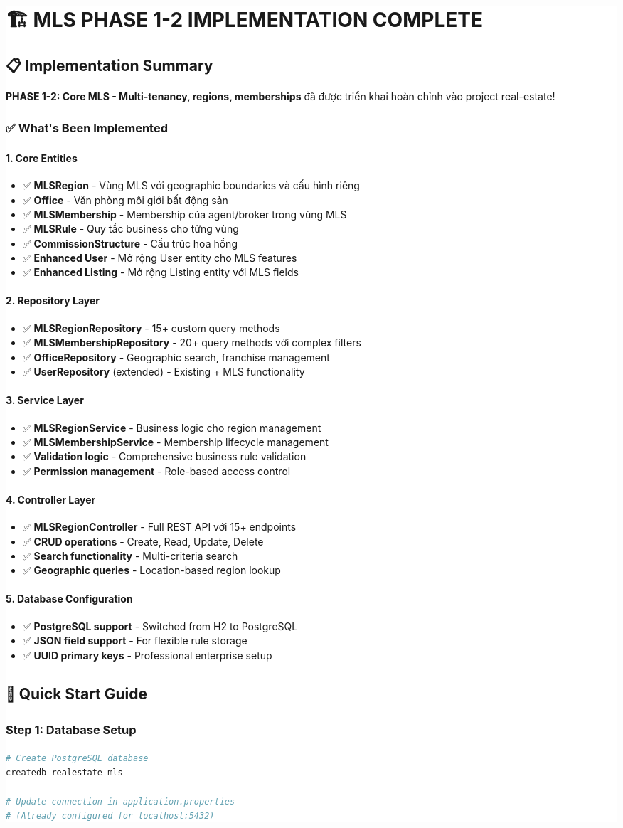 # 🏗️ MLS PHASE 1-2 IMPLEMENTATION COMPLETE

## 📋 **Implementation Summary**

**PHASE 1-2: Core MLS - Multi-tenancy, regions, memberships** đã được triển khai hoàn chỉnh vào project real-estate!

### ✅ **What's Been Implemented**

#### **1. Core Entities**
- ✅ **MLSRegion** - Vùng MLS với geographic boundaries và cấu hình riêng
- ✅ **Office** - Văn phòng môi giới bất động sản 
- ✅ **MLSMembership** - Membership của agent/broker trong vùng MLS
- ✅ **MLSRule** - Quy tắc business cho từng vùng
- ✅ **CommissionStructure** - Cấu trúc hoa hồng
- ✅ **Enhanced User** - Mở rộng User entity cho MLS features
- ✅ **Enhanced Listing** - Mở rộng Listing entity với MLS fields

#### **2. Repository Layer**
- ✅ **MLSRegionRepository** - 15+ custom query methods
- ✅ **MLSMembershipRepository** - 20+ query methods với complex filters
- ✅ **OfficeRepository** - Geographic search, franchise management
- ✅ **UserRepository** (extended) - Existing + MLS functionality

#### **3. Service Layer**
- ✅ **MLSRegionService** - Business logic cho region management
- ✅ **MLSMembershipService** - Membership lifecycle management
- ✅ **Validation logic** - Comprehensive business rule validation
- ✅ **Permission management** - Role-based access control

#### **4. Controller Layer**
- ✅ **MLSRegionController** - Full REST API với 15+ endpoints
- ✅ **CRUD operations** - Create, Read, Update, Delete
- ✅ **Search functionality** - Multi-criteria search
- ✅ **Geographic queries** - Location-based region lookup

#### **5. Database Configuration**
- ✅ **PostgreSQL support** - Switched from H2 to PostgreSQL
- ✅ **JSON field support** - For flexible rule storage
- ✅ **UUID primary keys** - Professional enterprise setup

## 🚀 **Quick Start Guide**

### **Step 1: Database Setup**

```bash
# Create PostgreSQL database
createdb realestate_mls

# Update connection in application.properties
# (Already configured for localhost:5432)
```
